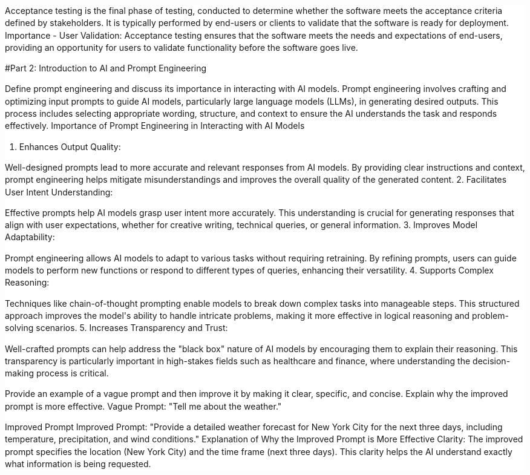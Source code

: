 Acceptance testing is the final phase of testing, conducted to determine whether the software meets the acceptance criteria defined by stakeholders. It is typically performed by end-users or clients to validate that the software is ready for deployment.
Importance - User Validation: Acceptance testing ensures that the software meets the needs and expectations of end-users, providing an opportunity for users to validate functionality before the software goes live.



#Part 2: Introduction to AI and Prompt Engineering


Define prompt engineering and discuss its importance in interacting with AI models.
Prompt engineering involves crafting and optimizing input prompts to guide AI models, particularly large language models (LLMs), in generating desired outputs. This process includes selecting appropriate wording, structure, and context to ensure the AI understands the task and responds effectively.
Importance of Prompt Engineering in Interacting with AI Models
1. Enhances Output Quality:

Well-designed prompts lead to more accurate and relevant responses from AI models. By providing clear instructions and context, prompt engineering helps mitigate misunderstandings and improves the overall quality of the generated content.
2. Facilitates User Intent Understanding:

Effective prompts help AI models grasp user intent more accurately. This understanding is crucial for generating responses that align with user expectations, whether for creative writing, technical queries, or general information.
3. Improves Model Adaptability:

Prompt engineering allows AI models to adapt to various tasks without requiring retraining. By refining prompts, users can guide models to perform new functions or respond to different types of queries, enhancing their versatility.
4. Supports Complex Reasoning:

Techniques like chain-of-thought prompting enable models to break down complex tasks into manageable steps. This structured approach improves the model's ability to handle intricate problems, making it more effective in logical reasoning and problem-solving scenarios.
5. Increases Transparency and Trust:

Well-crafted prompts can help address the "black box" nature of AI models by encouraging them to explain their reasoning. This transparency is particularly important in high-stakes fields such as healthcare and finance, where understanding the decision-making process is critical.

Provide an example of a vague prompt and then improve it by making it clear, specific, and concise. Explain why the improved prompt is more effective.
Vague Prompt:
"Tell me about the weather."

Improved Prompt
Improved Prompt:
"Provide a detailed weather forecast for New York City for the next three days, including temperature, precipitation, and wind conditions."
Explanation of Why the Improved Prompt is More Effective
Clarity:
The improved prompt specifies the location (New York City) and the time frame (next three days). This clarity helps the AI understand exactly what information is being requested.
